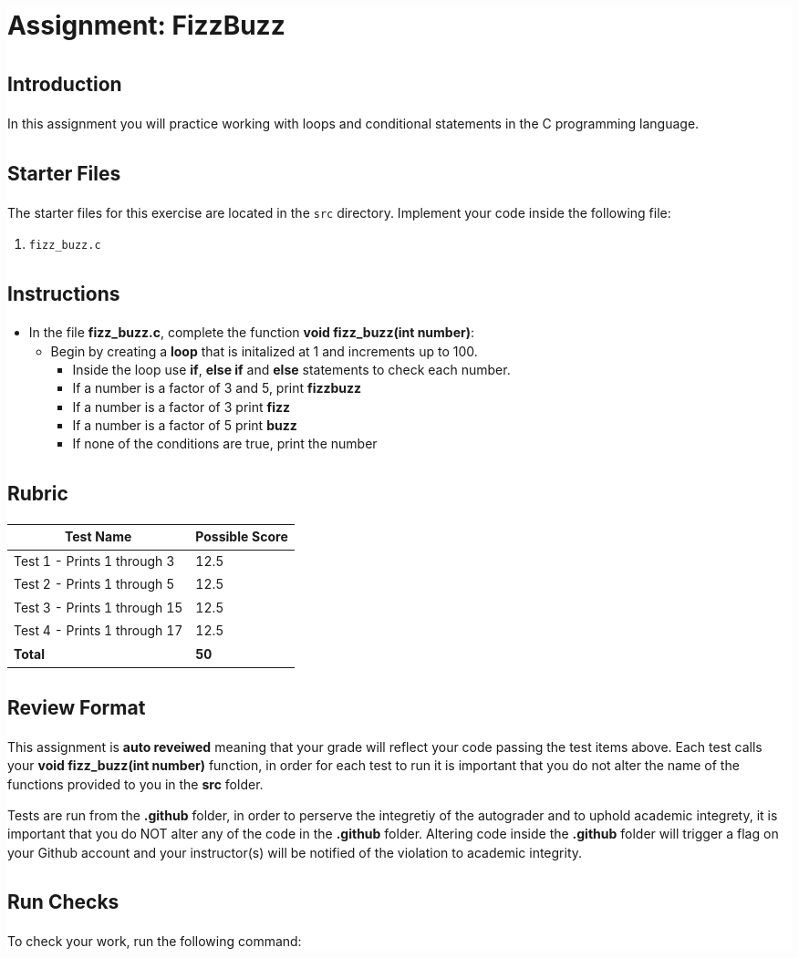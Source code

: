 # Assignment: FizzBuzz

## Introduction

In this assignment you will practice working with loops and conditional statements in the C programming language.

## Starter Files

The starter files for this exercise are located in the `src` directory. Implement your code inside the following file:

1. `fizz_buzz.c`

## Instructions
* In the file **fizz_buzz.c**, complete the function **void fizz_buzz(int number)**:
  * Begin by creating a **loop** that is initalized at 1 and increments up to 100. 
    * Inside the loop use **if**, **else if** and **else** statements to check each number.
    * If a number is a factor of 3 and 5, print **fizzbuzz**
    * If a number is a factor of 3 print **fizz**
    * If a number is a factor of 5 print **buzz**
    * If none of the conditions are true, print the number

## Rubric 
| Test Name | Possible Score |
| ----------- | ----------- |
| Test 1 - Prints 1 through 3 | 12.5 |
| Test 2 - Prints 1 through 5 | 12.5 |
| Test 3 - Prints 1 through 15 | 12.5 |
| Test 4 - Prints 1 through 17 | 12.5 |
| **Total** | **50** |

## Review Format
This assignment is **auto reveiwed** meaning that your grade will reflect your code passing the test items above. Each test calls your **void fizz_buzz(int number)** function, in order for each test to run it is important that you do not alter the name of the functions provided to you in the **src** folder. 

Tests are run from the **.github** folder, in order to perserve the integretiy of the autograder and to uphold academic integrety, it is important that you do NOT alter any of the code in the **.github** folder. Altering code inside the **.github** folder will trigger a flag on your Github account and your instructor(s) will be notified of the violation to academic integrity. 

## Run Checks
To check your work, run the following command:
